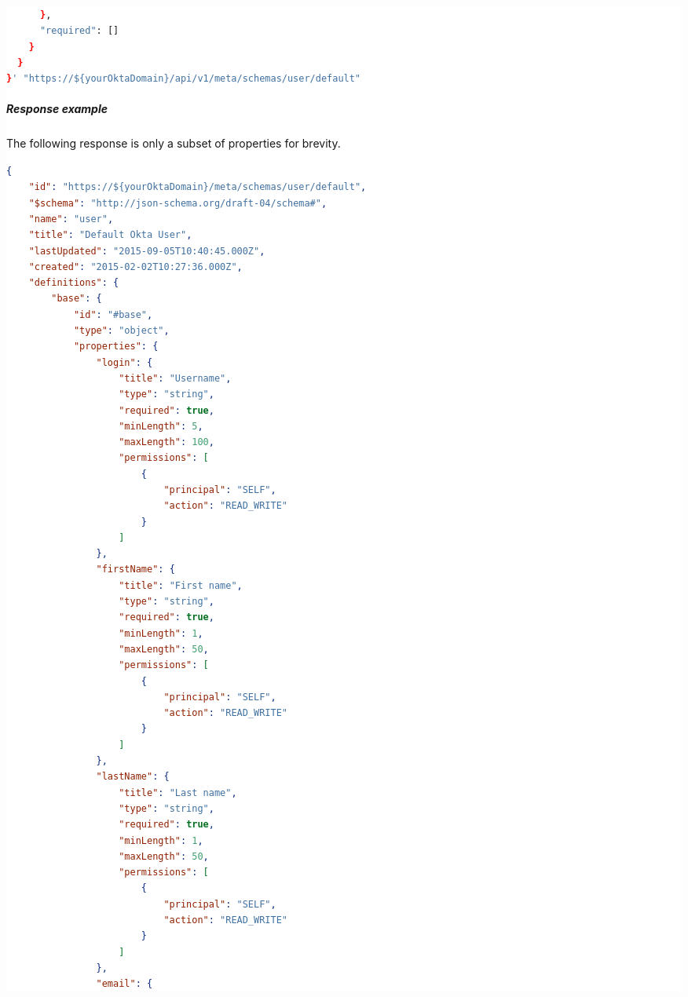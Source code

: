 ```bash
      },
      "required": []
    }
  }
}' "https://${yourOktaDomain}/api/v1/meta/schemas/user/default"
```

##### Response example

The following response is only a subset of properties for brevity.

```json
{
    "id": "https://${yourOktaDomain}/meta/schemas/user/default",
    "$schema": "http://json-schema.org/draft-04/schema#",
    "name": "user",
    "title": "Default Okta User",
    "lastUpdated": "2015-09-05T10:40:45.000Z",
    "created": "2015-02-02T10:27:36.000Z",
    "definitions": {
        "base": {
            "id": "#base",
            "type": "object",
            "properties": {
                "login": {
                    "title": "Username",
                    "type": "string",
                    "required": true,
                    "minLength": 5,
                    "maxLength": 100,
                    "permissions": [
                        {
                            "principal": "SELF",
                            "action": "READ_WRITE"
                        }
                    ]
                },
                "firstName": {
                    "title": "First name",
                    "type": "string",
                    "required": true,
                    "minLength": 1,
                    "maxLength": 50,
                    "permissions": [
                        {
                            "principal": "SELF",
                            "action": "READ_WRITE"
                        }
                    ]
                },
                "lastName": {
                    "title": "Last name",
                    "type": "string",
                    "required": true,
                    "minLength": 1,
                    "maxLength": 50,
                    "permissions": [
                        {
                            "principal": "SELF",
                            "action": "READ_WRITE"
                        }
                    ]
                },
                "email": {
```